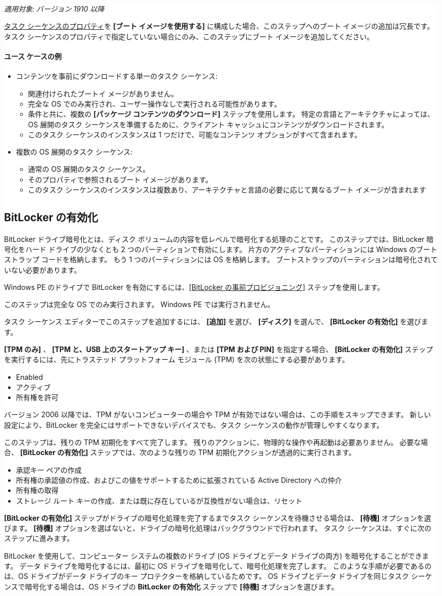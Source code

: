 *適用対象: バージョン 1910 以降*

[タスク シーケンスのプロパティ](../deploy-use/manage-task-sequences-to-automate-tasks.md#bkmk_prop-advanced)を **[ブート イメージを使用する]** に構成した場合、このステップへのブート イメージの追加は冗長です。 タスク シーケンスのプロパティで指定していない場合にのみ、このステップにブート イメージを追加してください。

#### <a name="example-use-case"></a>ユース ケースの例

- コンテンツを事前にダウンロードする単一のタスク シーケンス:
  - 関連付けられたブートイ メージがありません。
  - 完全な OS でのみ実行され、ユーザー操作なしで実行される可能性があります。
  - 条件と共に、複数の **[パッケージ コンテンツのダウンロード]** ステップを使用します。 特定の言語とアーキテクチャによっては、OS 展開のタスク シーケンスを準備するために、クライアント キャッシュにコンテンツがダウンロードされます。
  - このタスク シーケンスのインスタンスは 1 つだけで、可能なコンテンツ オプションがすべて含まれます。

- 複数の OS 展開のタスク シーケンス:
  - 通常の OS 展開のタスク シーケンス。
  - そのプロパティで参照されるブート イメージがあります。
  - このタスク シーケンスのインスタンスは複数あり、アーキテクチャと言語の必要に応じて異なるブート イメージが含まれます

## <a name="enable-bitlocker"></a><a name="BKMK_EnableBitLocker"></a> BitLocker の有効化

BitLocker ドライブ暗号化とは、ディスク ボリュームの内容を低レベルで暗号化する処理のことです。 このステップでは、BitLocker 暗号化をハード ドライブの少なくとも 2 つのパーティションで有効にします。 片方のアクティブなパーティションには Windows のブートストラップ コードを格納します。 もう 1 つのパーティションには OS を格納します。 ブートストラップのパーティションは暗号化されていない必要があります。  

Windows PE のドライブで BitLocker を有効にするには、[[BitLocker の事前プロビジョニング]](#BKMK_PreProvisionBitLocker) ステップを使用します。

このステップは完全な OS でのみ実行されます。 Windows PE では実行されません。

タスク シーケンス エディターでこのステップを追加するには、 **[追加]** を選び、 **[ディスク]** を選んで、 **[BitLocker の有効化]** を選びます。

**[TPM のみ]** 、 **[TPM と、USB 上のスタートアップ キー]** 、または **[TPM および PIN]** を指定する場合、 **[BitLocker の有効化]** ステップを実行するには、先にトラステッド プラットフォーム モジュール (TPM) を次の状態にする必要があります。  

- Enabled  
- アクティブ  
- 所有権を許可  

バージョン 2006 以降では、TPM がないコンピューターの場合や TPM が有効ではない場合は、この手順をスキップできます。 新しい設定により、BitLocker を完全にはサポートできないデバイスでも、タスク シーケンスの動作が管理しやすくなります。

このステップは、残りの TPM 初期化をすべて完了します。 残りのアクションに、物理的な操作や再起動は必要ありません。 必要な場合、 **[BitLocker の有効化]** ステップでは、次のような残りの TPM 初期化アクションが透過的に実行されます。

- 承認キー ペアの作成  
- 所有権の承認値の作成、およびこの値をサポートするために拡張されている Active Directory への仲介  
- 所有権の取得  
- ストレージ ルート キーの作成、または既に存在しているが互換性がない場合は、リセット  

**[BitLocker の有効化]** ステップがドライブの暗号化処理を完了するまでタスク シーケンスを待機させる場合は、 **[待機]** オプションを選びます。 **[待機]** オプションを選ばないと、ドライブの暗号化処理はバックグラウンドで行われます。 タスク シーケンスは、すぐに次のステップに進みます。  

BitLocker を使用して、コンピューター システムの複数のドライブ (OS ドライブとデータ ドライブの両方) を暗号化することができます。 データ ドライブを暗号化するには、最初に OS ドライブを暗号化して、暗号化処理を完了します。 このような手順が必要であるのは、OS ドライブがデータ ドライブのキー プロテクターを格納しているためです。 OS ドライブとデータ ドライブを同じタスク シーケンスで暗号化する場合は、OS ドライブの **BitLocker の有効化** ステップで **[待機]** オプションを選びます。  
